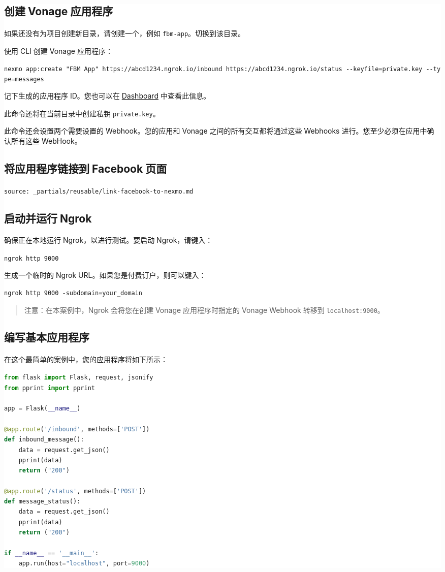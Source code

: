 创建 Vonage 应用程序
--------------

如果还没有为项目创建新目录，请创建一个，例如 `fbm-app`。切换到该目录。

使用 CLI 创建 Vonage 应用程序：

```shell
nexmo app:create "FBM App" https://abcd1234.ngrok.io/inbound https://abcd1234.ngrok.io/status --keyfile=private.key --type=messages
```

记下生成的应用程序 ID。您也可以在 [Dashboard](https://dashboard.nexmo.com/messages/applications) 中查看此信息。

此命令还将在当前目录中创建私钥 `private.key`。

此命令还会设置两个需要设置的 Webhook。您的应用和 Vonage 之间的所有交互都将通过这些 Webhooks 进行。您至少必须在应用中确认所有这些 WebHook。

将应用程序链接到 Facebook 页面
--------------------

```partial
source: _partials/reusable/link-facebook-to-nexmo.md
```

启动并运行 Ngrok
-----------

确保正在本地运行 Ngrok，以进行测试。要启动 Ngrok，请键入：

```shell
ngrok http 9000
```

生成一个临时的 Ngrok URL。如果您是付费订户，则可以键入：

```shell
ngrok http 9000 -subdomain=your_domain
```

> 注意：在本案例中，Ngrok 会将您在创建 Vonage 应用程序时指定的 Vonage Webhook 转移到 `localhost:9000`。

编写基本应用程序
--------

在这个最简单的案例中，您的应用程序将如下所示：

```python
from flask import Flask, request, jsonify
from pprint import pprint

app = Flask(__name__)

@app.route('/inbound', methods=['POST'])
def inbound_message():
    data = request.get_json()
    pprint(data)
    return ("200")

@app.route('/status', methods=['POST'])
def message_status():
    data = request.get_json()
    pprint(data)
    return ("200")

if __name__ == '__main__':
    app.run(host="localhost", port=9000)
```
